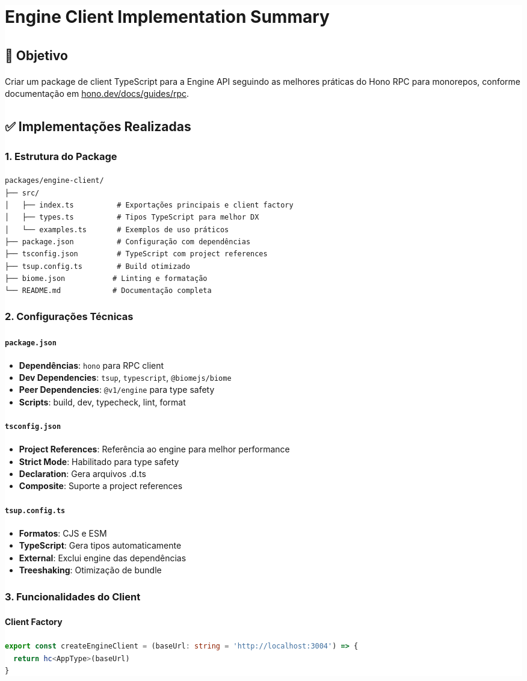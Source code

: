 # Engine Client Implementation Summary

## 🎯 Objetivo

Criar um package de client TypeScript para a Engine API seguindo as melhores práticas do Hono RPC para monorepos, conforme documentação em [hono.dev/docs/guides/rpc](https://hono.dev/docs/guides/rpc).

## ✅ Implementações Realizadas

### 1. Estrutura do Package

```
packages/engine-client/
├── src/
│   ├── index.ts          # Exportações principais e client factory
│   ├── types.ts          # Tipos TypeScript para melhor DX
│   └── examples.ts       # Exemplos de uso práticos
├── package.json          # Configuração com dependências
├── tsconfig.json         # TypeScript com project references
├── tsup.config.ts        # Build otimizado
├── biome.json           # Linting e formatação
└── README.md            # Documentação completa
```

### 2. Configurações Técnicas

#### `package.json`
- **Dependências**: `hono` para RPC client
- **Dev Dependencies**: `tsup`, `typescript`, `@biomejs/biome`
- **Peer Dependencies**: `@v1/engine` para type safety
- **Scripts**: build, dev, typecheck, lint, format

#### `tsconfig.json`
- **Project References**: Referência ao engine para melhor performance
- **Strict Mode**: Habilitado para type safety
- **Declaration**: Gera arquivos .d.ts
- **Composite**: Suporte a project references

#### `tsup.config.ts`
- **Formatos**: CJS e ESM
- **TypeScript**: Gera tipos automaticamente
- **External**: Exclui engine das dependências
- **Treeshaking**: Otimização de bundle

### 3. Funcionalidades do Client

#### Client Factory
```typescript
export const createEngineClient = (baseUrl: string = 'http://localhost:3004') => {
  return hc<AppType>(baseUrl)
}
```
